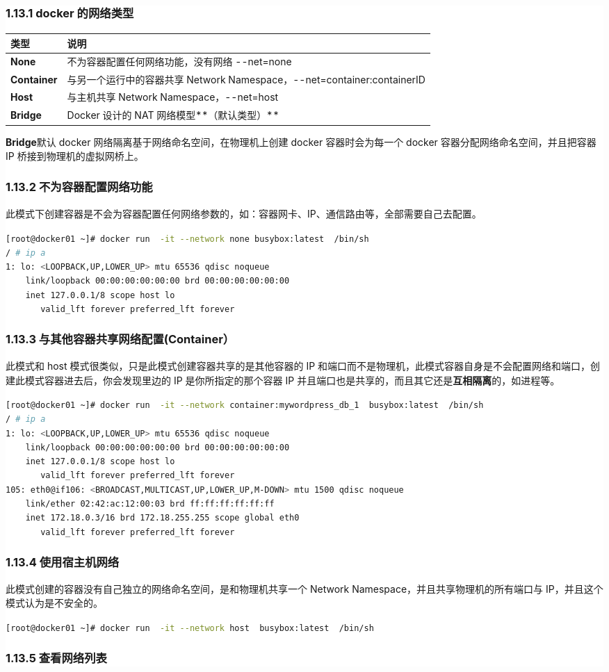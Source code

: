 ### 1.13.1 docker 的网络类型

| **类型**      | **说明**                                                     |
| :------------ | :----------------------------------------------------------- |
| **None**      | 不为容器配置任何网络功能，没有网络 --net=none                |
| **Container** | 与另一个运行中的容器共享 Network Namespace，--net=container:containerID |
| **Host**      | 与主机共享 Network Namespace，--net=host                     |
| **Bridge**    | Docker 设计的 NAT 网络模型**（默认类型）**                   |

**Bridge**默认 docker 网络隔离基于网络命名空间，在物理机上创建 docker 容器时会为每一个 docker 容器分配网络命名空间，并且把容器 IP 桥接到物理机的虚拟网桥上。

### 1.13.2 不为容器配置网络功能

此模式下创建容器是不会为容器配置任何网络参数的，如：容器网卡、IP、通信路由等，全部需要自己去配置。

```sh
[root@docker01 ~]# docker run  -it --network none busybox:latest  /bin/sh
/ # ip a
1: lo: <LOOPBACK,UP,LOWER_UP> mtu 65536 qdisc noqueue
    link/loopback 00:00:00:00:00:00 brd 00:00:00:00:00:00
    inet 127.0.0.1/8 scope host lo
       valid_lft forever preferred_lft forever
```

### 1.13.3 与其他容器共享网络配置(Container）

此模式和 host 模式很类似，只是此模式创建容器共享的是其他容器的 IP 和端口而不是物理机，此模式容器自身是不会配置网络和端口，创建此模式容器进去后，你会发现里边的 IP 是你所指定的那个容器 IP 并且端口也是共享的，而且其它还是**互相隔离**的，如进程等。

```sh
[root@docker01 ~]# docker run  -it --network container:mywordpress_db_1  busybox:latest  /bin/sh
/ # ip a
1: lo: <LOOPBACK,UP,LOWER_UP> mtu 65536 qdisc noqueue
    link/loopback 00:00:00:00:00:00 brd 00:00:00:00:00:00
    inet 127.0.0.1/8 scope host lo
       valid_lft forever preferred_lft forever
105: eth0@if106: <BROADCAST,MULTICAST,UP,LOWER_UP,M-DOWN> mtu 1500 qdisc noqueue
    link/ether 02:42:ac:12:00:03 brd ff:ff:ff:ff:ff:ff
    inet 172.18.0.3/16 brd 172.18.255.255 scope global eth0
       valid_lft forever preferred_lft forever
```

### 1.13.4 使用宿主机网络

此模式创建的容器没有自己独立的网络命名空间，是和物理机共享一个 Network Namespace，并且共享物理机的所有端口与 IP，并且这个模式认为是不安全的。

```sh
[root@docker01 ~]# docker run  -it --network host  busybox:latest  /bin/sh
```

### 1.13.5 查看网络列表
